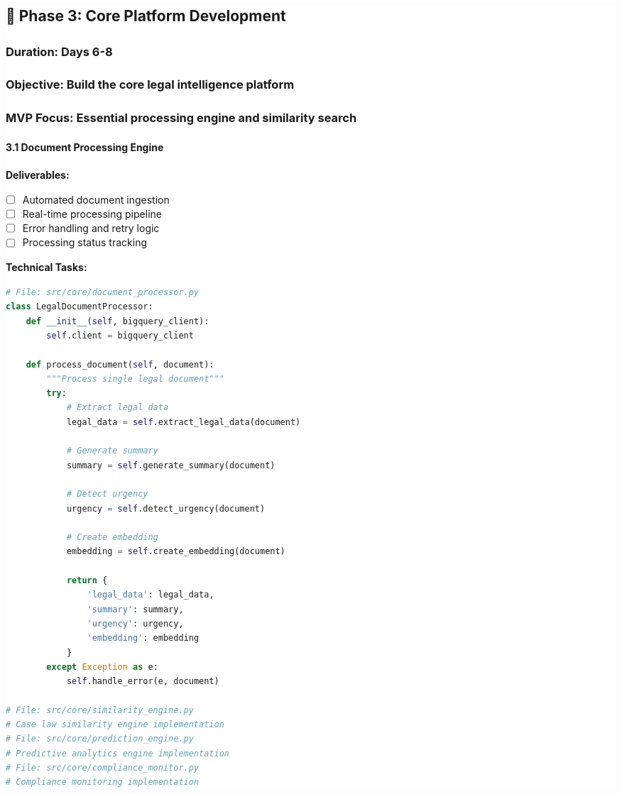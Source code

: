 
## 🔧 **Phase 3: Core Platform Development**

### **Duration**: Days 6-8
### **Objective**: Build the core legal intelligence platform
### **MVP Focus**: Essential processing engine and similarity search

#### **3.1 Document Processing Engine**
**Deliverables:**
- [ ] Automated document ingestion
- [ ] Real-time processing pipeline
- [ ] Error handling and retry logic
- [ ] Processing status tracking

**Technical Tasks:**
```python
# File: src/core/document_processor.py
class LegalDocumentProcessor:
    def __init__(self, bigquery_client):
        self.client = bigquery_client

    def process_document(self, document):
        """Process single legal document"""
        try:
            # Extract legal data
            legal_data = self.extract_legal_data(document)

            # Generate summary
            summary = self.generate_summary(document)

            # Detect urgency
            urgency = self.detect_urgency(document)

            # Create embedding
            embedding = self.create_embedding(document)

            return {
                'legal_data': legal_data,
                'summary': summary,
                'urgency': urgency,
                'embedding': embedding
            }
        except Exception as e:
            self.handle_error(e, document)

# File: src/core/similarity_engine.py
# Case law similarity engine implementation
# File: src/core/prediction_engine.py
# Predictive analytics engine implementation
# File: src/core/compliance_monitor.py
# Compliance monitoring implementation
```
